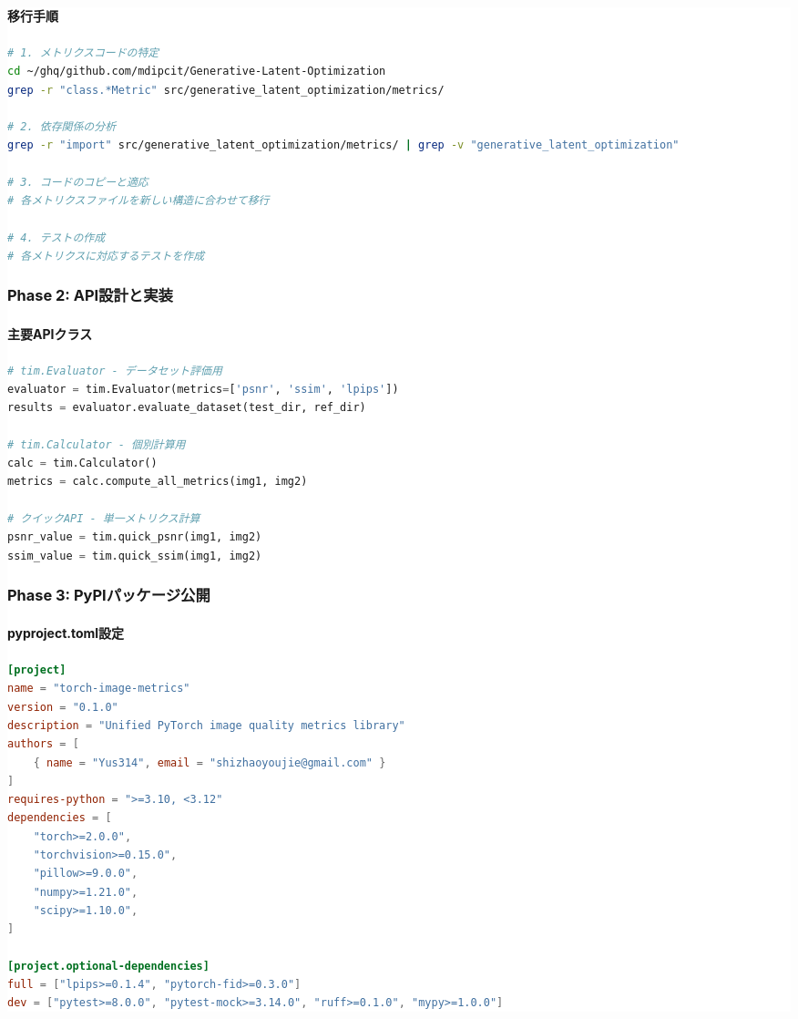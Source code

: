 #### 移行手順
```bash
# 1. メトリクスコードの特定
cd ~/ghq/github.com/mdipcit/Generative-Latent-Optimization
grep -r "class.*Metric" src/generative_latent_optimization/metrics/

# 2. 依存関係の分析
grep -r "import" src/generative_latent_optimization/metrics/ | grep -v "generative_latent_optimization"

# 3. コードのコピーと適応
# 各メトリクスファイルを新しい構造に合わせて移行

# 4. テストの作成
# 各メトリクスに対応するテストを作成
```

### Phase 2: API設計と実装

#### 主要APIクラス
```python
# tim.Evaluator - データセット評価用
evaluator = tim.Evaluator(metrics=['psnr', 'ssim', 'lpips'])
results = evaluator.evaluate_dataset(test_dir, ref_dir)

# tim.Calculator - 個別計算用
calc = tim.Calculator()
metrics = calc.compute_all_metrics(img1, img2)

# クイックAPI - 単一メトリクス計算
psnr_value = tim.quick_psnr(img1, img2)
ssim_value = tim.quick_ssim(img1, img2)
```

### Phase 3: PyPIパッケージ公開

#### pyproject.toml設定
```toml
[project]
name = "torch-image-metrics"
version = "0.1.0"
description = "Unified PyTorch image quality metrics library"
authors = [
    { name = "Yus314", email = "shizhaoyoujie@gmail.com" }
]
requires-python = ">=3.10, <3.12"
dependencies = [
    "torch>=2.0.0",
    "torchvision>=0.15.0",
    "pillow>=9.0.0",
    "numpy>=1.21.0",
    "scipy>=1.10.0",
]

[project.optional-dependencies]
full = ["lpips>=0.1.4", "pytorch-fid>=0.3.0"]
dev = ["pytest>=8.0.0", "pytest-mock>=3.14.0", "ruff>=0.1.0", "mypy>=1.0.0"]
```
